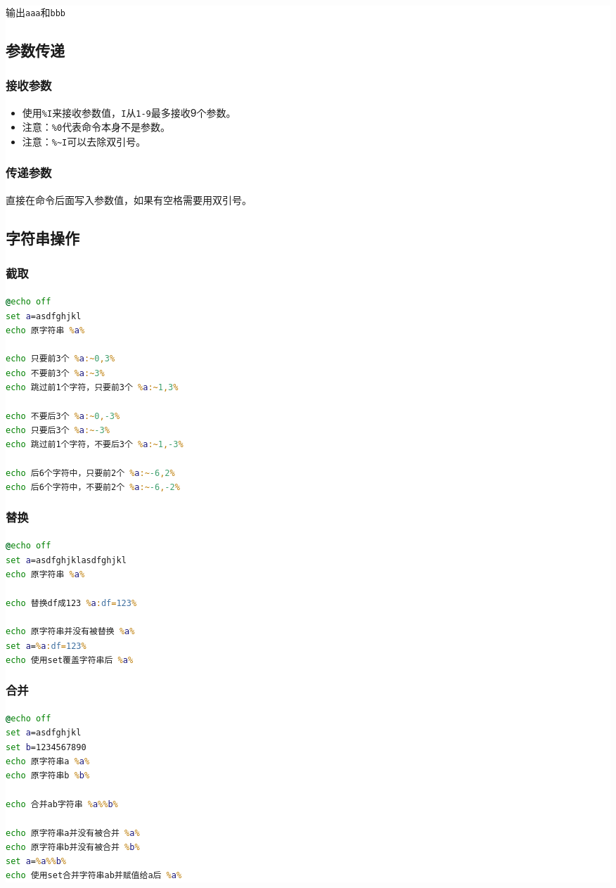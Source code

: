 输出`aaa`和`bbb`

## 参数传递

### 接收参数

- 使用`%I`来接收参数值，`I`从`1-9`最多接收9个参数。
- 注意：`%0`代表命令本身不是参数。
- 注意：`%~I`可以去除双引号。

### 传递参数

直接在命令后面写入参数值，如果有空格需要用双引号。

## 字符串操作

### 截取

```bat
@echo off
set a=asdfghjkl
echo 原字符串 %a%

echo 只要前3个 %a:~0,3%
echo 不要前3个 %a:~3%
echo 跳过前1个字符，只要前3个 %a:~1,3%

echo 不要后3个 %a:~0,-3%
echo 只要后3个 %a:~-3%
echo 跳过前1个字符，不要后3个 %a:~1,-3%

echo 后6个字符中，只要前2个 %a:~-6,2%
echo 后6个字符中，不要前2个 %a:~-6,-2%
```

### 替换

```bat
@echo off
set a=asdfghjklasdfghjkl
echo 原字符串 %a%

echo 替换df成123 %a:df=123%

echo 原字符串并没有被替换 %a%
set a=%a:df=123%
echo 使用set覆盖字符串后 %a%
```

### 合并

```bat
@echo off
set a=asdfghjkl
set b=1234567890
echo 原字符串a %a%
echo 原字符串b %b%

echo 合并ab字符串 %a%%b%

echo 原字符串a并没有被合并 %a%
echo 原字符串b并没有被合并 %b%
set a=%a%%b%
echo 使用set合并字符串ab并赋值给a后 %a%
```
